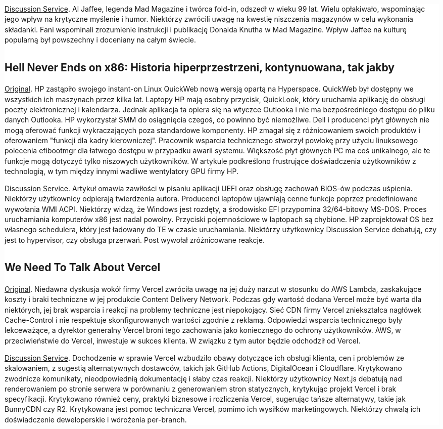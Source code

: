 [Discussion Service](http://news.ycombinator.com/item?id=35517629).
Al Jaffee, legenda Mad Magazine i twórca fold-in, odszedł w wieku 99 lat. Wielu opłakiwało, wspominając jego wpływ na krytyczne myślenie i humor. Niektórzy zwrócili uwagę na kwestię niszczenia magazynów w celu wykonania składanki. Fani wspominali zrozumienie instrukcji i publikację Donalda Knutha w Mad Magazine. Wpływ Jaffee na kulturę popularną był powszechny i doceniany na całym świecie.

## Hell Never Ends on x86: Historia hiperprzestrzeni, kontynuowana, tak jakby

[Original](https://cohost.org/cathoderaydude/post/1311259-hell-never-ends-on-x).
HP zastąpiło swojego instant-on Linux QuickWeb nową wersją opartą na Hyperspace. QuickWeb był dostępny we wszystkich ich maszynach przez kilka lat. Laptopy HP mają osobny przycisk, QuickLook, który uruchamia aplikację do obsługi poczty elektronicznej i kalendarza. Jednak aplikacja ta opiera się na wtyczce Outlooka i nie ma bezpośredniego dostępu do pliku danych Outlooka. HP wykorzystał SMM do osiągnięcia czegoś, co powinno być niemożliwe. Dell i producenci płyt głównych nie mogą oferować funkcji wykraczających poza standardowe komponenty. HP zmagał się z różnicowaniem swoich produktów i oferowaniem "funkcji dla kadry kierowniczej". Pracownik wsparcia technicznego stworzył powłokę przy użyciu linuksowego polecenia efibootmgr dla łatwego dostępu w przypadku awarii systemu. Większość płyt głównych PC ma coś unikalnego, ale te funkcje mogą dotyczyć tylko niszowych użytkowników. W artykule podkreślono frustrujące doświadczenia użytkowników z technologią, w tym między innymi wadliwe wentylatory GPU firmy HP.

[Discussion Service](http://news.ycombinator.com/item?id=35509175).
Artykuł omawia zawiłości w pisaniu aplikacji UEFI oraz obsługę zachowań BIOS-ów podczas uśpienia. Niektórzy użytkownicy odpierają twierdzenia autora. Producenci laptopów ujawniają cenne funkcje poprzez predefiniowane wywołania WMI ACPI. Niektórzy widzą, że Windows jest rozdęty, a środowisko EFI przypomina 32/64-bitowy MS-DOS. Proces uruchamiania komputerów x86 jest nadal powolny. Przyciski pojemnościowe w laptopach są chybione. HP zaprojektował OS bez własnego schedulera, który jest ładowany do TE w czasie uruchamiania. Niektórzy użytkownicy Discussion Service debatują, czy jest to hypervisor, czy obsługa przerwań. Post wywołał zróżnicowane reakcje.

## We Need To Talk About Vercel

[Original](https://www.maxcountryman.com/articles/we-need-to-talk-about-vercel).
Niedawna dyskusja wokół firmy Vercel zwróciła uwagę na jej duży narzut w stosunku do AWS Lambda, zaskakujące koszty i braki techniczne w jej produkcie Content Delivery Network. Podczas gdy wartość dodana Vercel może być warta dla niektórych, jej brak wsparcia i reakcji na problemy techniczne jest niepokojący. Sieć CDN firmy Vercel zniekształca nagłówek Cache-Control i nie respektuje skonfigurowanych wartości zgodnie z reklamą. Odpowiedzi wsparcia technicznego były lekceważące, a dyrektor generalny Vercel broni tego zachowania jako koniecznego do ochrony użytkowników. AWS, w przeciwieństwie do Vercel, inwestuje w sukces klienta. W związku z tym autor będzie odchodził od Vercel.

[Discussion Service](http://news.ycombinator.com/item?id=35507814).
Dochodzenie w sprawie Vercel wzbudziło obawy dotyczące ich obsługi klienta, cen i problemów ze skalowaniem, z sugestią alternatywnych dostawców, takich jak GitHub Actions, DigitalOcean i Cloudflare. Krytykowano zwodnicze komunikaty, nieodpowiednią dokumentację i słaby czas reakcji. Niektórzy użytkownicy Next.js debatują nad renderowaniem po stronie serwera w porównaniu z generowaniem stron statycznych, krytykując projekt Vercel i brak specyfikacji. Krytykowano również ceny, praktyki biznesowe i rozliczenia Vercel, sugerując tańsze alternatywy, takie jak BunnyCDN czy R2. Krytykowana jest pomoc techniczna Vercel, pomimo ich wysiłków marketingowych. Niektórzy chwalą ich doświadczenie deweloperskie i wdrożenia per-branch.
